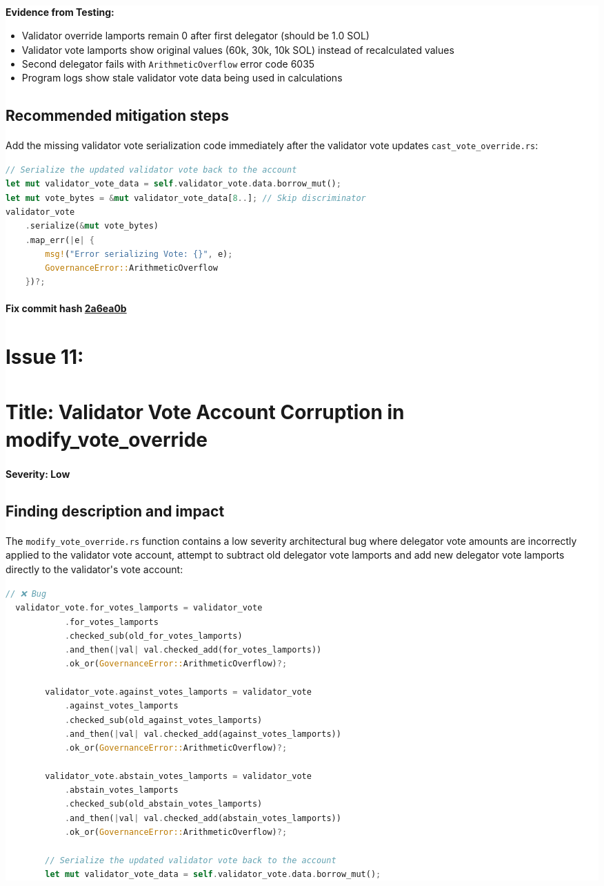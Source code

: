 **Evidence from Testing:**

- Validator override lamports remain 0 after first delegator (should be 1.0 SOL)
- Validator vote lamports show original values (60k, 30k, 10k SOL) instead of recalculated values
- Second delegator fails with `ArithmeticOverflow` error code 6035
- Program logs show stale validator vote data being used in calculations

## Recommended mitigation steps

Add the missing validator vote serialization code immediately after the validator vote updates `cast_vote_override.rs`:

```rust
// Serialize the updated validator vote back to the account
let mut validator_vote_data = self.validator_vote.data.borrow_mut();
let mut vote_bytes = &mut validator_vote_data[8..]; // Skip discriminator
validator_vote
    .serialize(&mut vote_bytes)
    .map_err(|e| {
        msg!("Error serializing Vote: {}", e);
        GovernanceError::ArithmeticOverflow
    })?;
```

#### Fix commit hash [2a6ea0b](https://github.com/3uild-3thos/govcontract/commit/2a6ea0bb618da5f4e7c67f8955ca12ba8a1f6645)

# Issue 11:

# Title: Validator Vote Account Corruption in modify_vote_override

**Severity: Low**

## Finding description and impact

The `modify_vote_override.rs` function contains a low severity architectural bug where delegator vote amounts are incorrectly applied to the validator vote account, attempt to subtract old delegator vote lamports and add new delegator vote lamports directly to the validator's vote account:

```rust
// ❌ Bug
  validator_vote.for_votes_lamports = validator_vote
            .for_votes_lamports
            .checked_sub(old_for_votes_lamports)
            .and_then(|val| val.checked_add(for_votes_lamports))
            .ok_or(GovernanceError::ArithmeticOverflow)?;

        validator_vote.against_votes_lamports = validator_vote
            .against_votes_lamports
            .checked_sub(old_against_votes_lamports)
            .and_then(|val| val.checked_add(against_votes_lamports))
            .ok_or(GovernanceError::ArithmeticOverflow)?;

        validator_vote.abstain_votes_lamports = validator_vote
            .abstain_votes_lamports
            .checked_sub(old_abstain_votes_lamports)
            .and_then(|val| val.checked_add(abstain_votes_lamports))
            .ok_or(GovernanceError::ArithmeticOverflow)?;

        // Serialize the updated validator vote back to the account
        let mut validator_vote_data = self.validator_vote.data.borrow_mut();
```